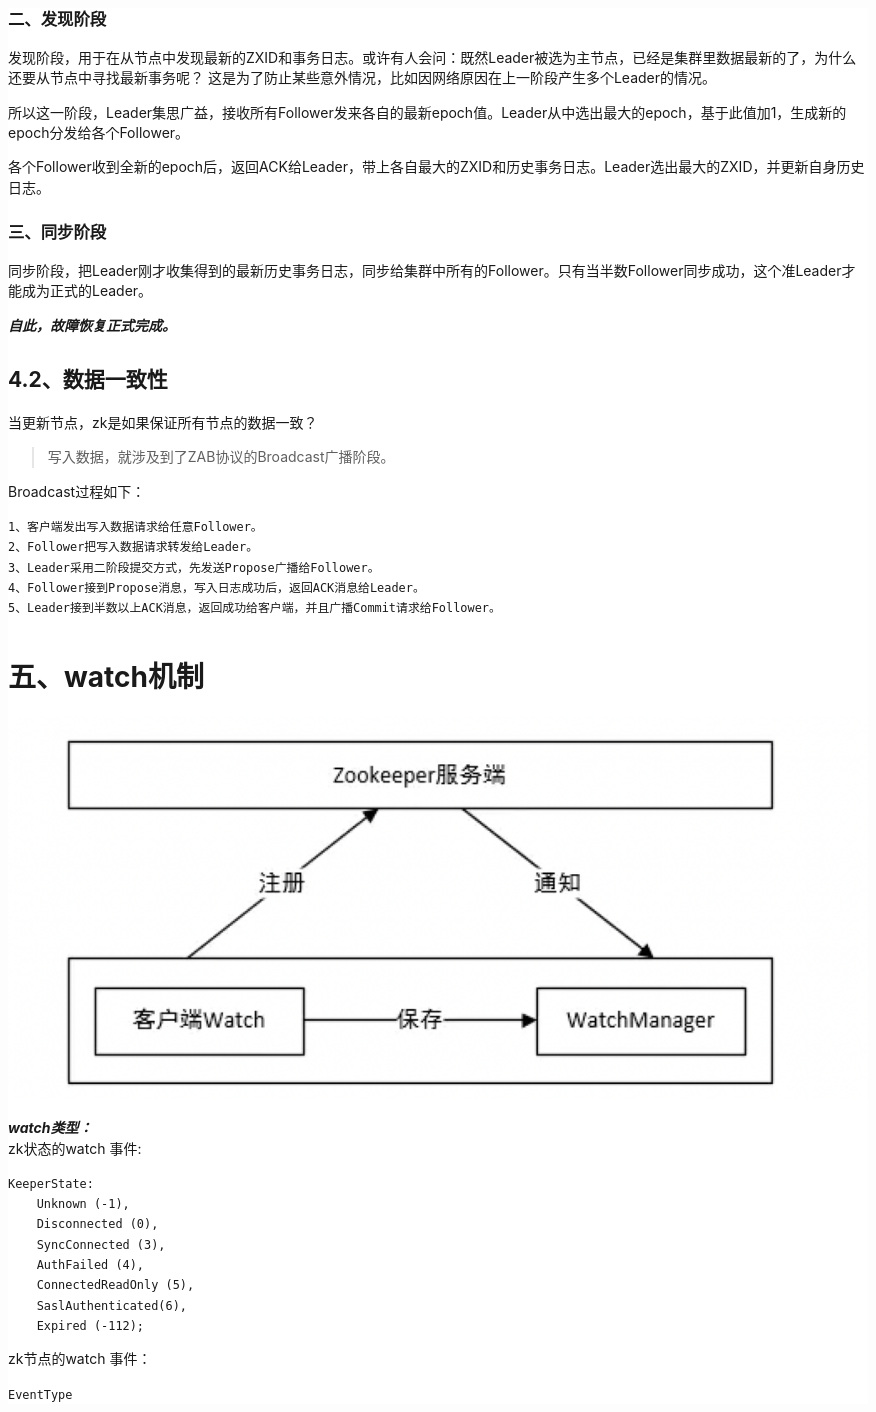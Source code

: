 
### 二、发现阶段
发现阶段，用于在从节点中发现最新的ZXID和事务日志。或许有人会问：既然Leader被选为主节点，已经是集群里数据最新的了，为什么还要从节点中寻找最新事务呢？
这是为了防止某些意外情况，比如因网络原因在上一阶段产生多个Leader的情况。

所以这一阶段，Leader集思广益，接收所有Follower发来各自的最新epoch值。Leader从中选出最大的epoch，基于此值加1，生成新的epoch分发给各个Follower。

各个Follower收到全新的epoch后，返回ACK给Leader，带上各自最大的ZXID和历史事务日志。Leader选出最大的ZXID，并更新自身历史日志。

### 三、同步阶段
同步阶段，把Leader刚才收集得到的最新历史事务日志，同步给集群中所有的Follower。只有当半数Follower同步成功，这个准Leader才能成为正式的Leader。

***自此，故障恢复正式完成。***

## 4.2、数据一致性
当更新节点，zk是如果保证所有节点的数据一致？

> 写入数据，就涉及到了ZAB协议的Broadcast广播阶段。

Broadcast过程如下：
  
    1、客户端发出写入数据请求给任意Follower。
    2、Follower把写入数据请求转发给Leader。
    3、Leader采用二阶段提交方式，先发送Propose广播给Follower。
    4、Follower接到Propose消息，写入日志成功后，返回ACK消息给Leader。
    5、Leader接到半数以上ACK消息，返回成功给客户端，并且广播Commit请求给Follower。

# 五、watch机制
![zk](2019-07-13-zookeeper/watch.png)

***watch类型：***  
zk状态的watch 事件:
```
KeeperState:
    Unknown (-1),
    Disconnected (0),
    SyncConnected (3),
    AuthFailed (4),
    ConnectedReadOnly (5),
    SaslAuthenticated(6),
    Expired (-112);
```
zk节点的watch 事件：
```
EventType
```